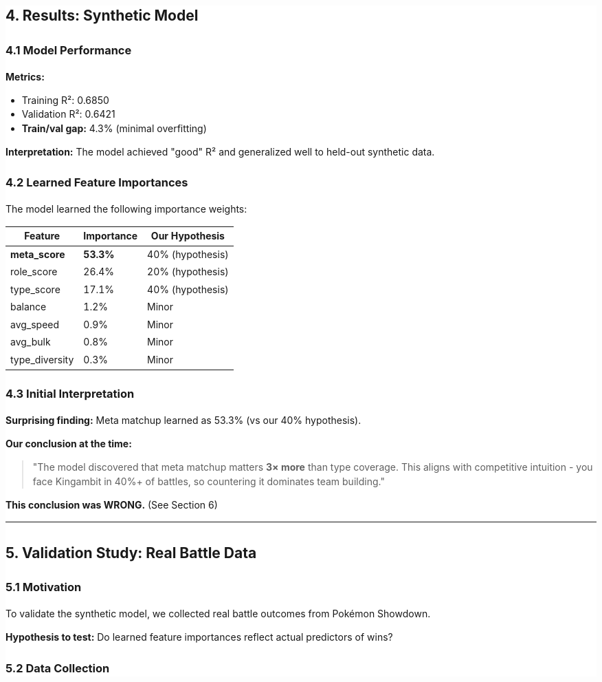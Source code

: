 
## 4. Results: Synthetic Model

### 4.1 Model Performance

**Metrics:**
- Training R²: 0.6850
- Validation R²: 0.6421
- **Train/val gap:** 4.3% (minimal overfitting)

**Interpretation:** The model achieved "good" R² and generalized well to held-out synthetic data.

### 4.2 Learned Feature Importances

The model learned the following importance weights:

| Feature | Importance | Our Hypothesis |
|---------|------------|----------------|
| **meta_score** | **53.3%** | 40% (hypothesis) |
| role_score | 26.4% | 20% (hypothesis) |
| type_score | 17.1% | 40% (hypothesis) |
| balance | 1.2% | Minor |
| avg_speed | 0.9% | Minor |
| avg_bulk | 0.8% | Minor |
| type_diversity | 0.3% | Minor |

### 4.3 Initial Interpretation

**Surprising finding:** Meta matchup learned as 53.3% (vs our 40% hypothesis).

**Our conclusion at the time:**
> "The model discovered that meta matchup matters **3× more** than type coverage. This aligns with competitive intuition - you face Kingambit in 40%+ of battles, so countering it dominates team building."

**This conclusion was WRONG.** (See Section 6)

---

## 5. Validation Study: Real Battle Data

### 5.1 Motivation

To validate the synthetic model, we collected real battle outcomes from Pokémon Showdown.

**Hypothesis to test:** Do learned feature importances reflect actual predictors of wins?

### 5.2 Data Collection
